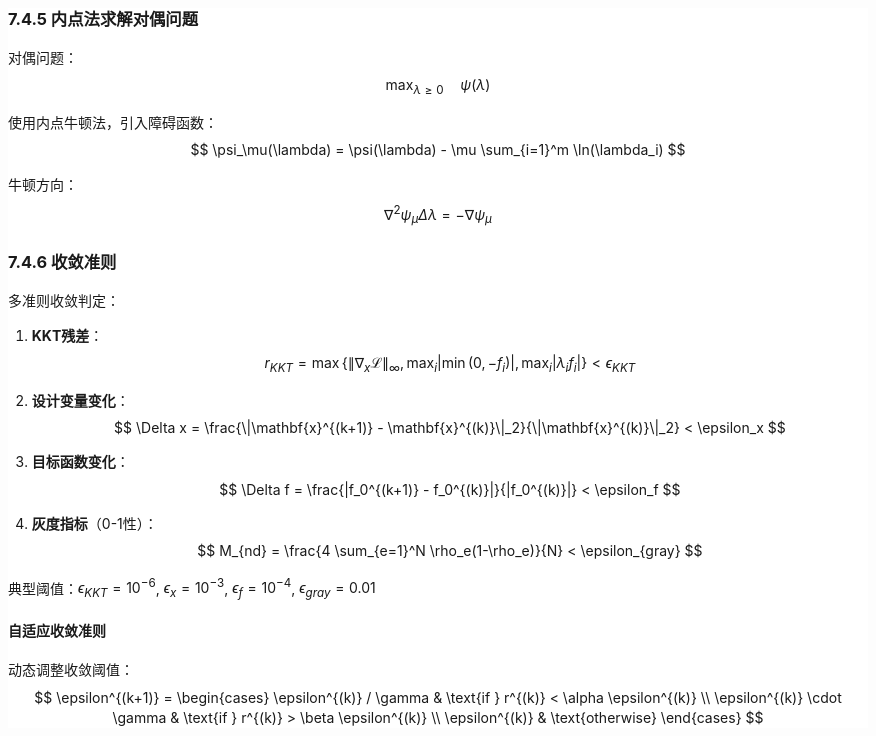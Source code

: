 ### 7.4.5 内点法求解对偶问题

对偶问题：
$$
\max_{\lambda \geq 0} \quad \psi(\lambda)
$$

使用内点牛顿法，引入障碍函数：
$$
\psi_\mu(\lambda) = \psi(\lambda) - \mu \sum_{i=1}^m \ln(\lambda_i)
$$

牛顿方向：
$$
\nabla^2 \psi_\mu \Delta\lambda = -\nabla \psi_\mu
$$

### 7.4.6 收敛准则

多准则收敛判定：

1. **KKT残差**：
$$
r_{KKT} = \max\left\{ \left\|\nabla_x \mathcal{L}\right\|_\infty, \max_i |\min(0, -f_i)|, \max_i |\lambda_i f_i| \right\} < \epsilon_{KKT}
$$

2. **设计变量变化**：
$$
\Delta x = \frac{\|\mathbf{x}^{(k+1)} - \mathbf{x}^{(k)}\|_2}{\|\mathbf{x}^{(k)}\|_2} < \epsilon_x
$$

3. **目标函数变化**：
$$
\Delta f = \frac{|f_0^{(k+1)} - f_0^{(k)}|}{|f_0^{(k)}|} < \epsilon_f
$$

4. **灰度指标**（0-1性）：
$$
M_{nd} = \frac{4 \sum_{e=1}^N \rho_e(1-\rho_e)}{N} < \epsilon_{gray}
$$

典型阈值：$\epsilon_{KKT} = 10^{-6}$, $\epsilon_x = 10^{-3}$, $\epsilon_f = 10^{-4}$, $\epsilon_{gray} = 0.01$

#### 自适应收敛准则

动态调整收敛阈值：
$$
\epsilon^{(k+1)} = \begin{cases}
\epsilon^{(k)} / \gamma & \text{if } r^{(k)} < \alpha \epsilon^{(k)} \\
\epsilon^{(k)} \cdot \gamma & \text{if } r^{(k)} > \beta \epsilon^{(k)} \\
\epsilon^{(k)} & \text{otherwise}
\end{cases}
$$
